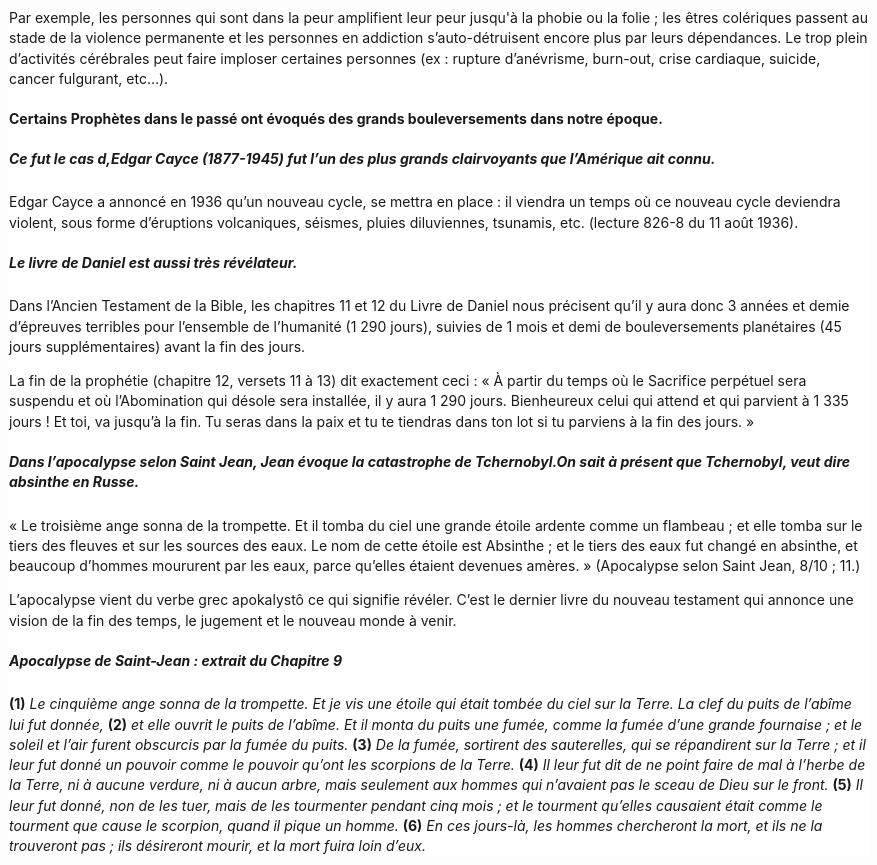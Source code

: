 Par exemple, les personnes qui sont dans la peur amplifient leur peur jusqu'à la phobie ou la folie ; les êtres colériques passent au stade de la violence permanente et les personnes en addiction s’auto-détruisent encore plus par leurs dépendances. Le trop plein d’activités cérébrales peut faire imploser certaines personnes (ex : rupture d’anévrisme, burn-out, crise cardiaque, suicide, cancer fulgurant, etc…).

 

  

#### **Certains Prophètes dans le passé ont évoqués des grands bouleversements dans notre époque.**

 

##### Ce fut le cas d,Edgar Cayce (1877-1945) fut l’un des plus grands clairvoyants que l’Amérique ait connu.

Edgar Cayce a annoncé en 1936 qu’un nouveau cycle, se mettra en place : il viendra un temps où ce nouveau cycle deviendra violent, sous forme d’éruptions volcaniques, séismes, pluies diluviennes, tsunamis, etc. (lecture 826-8 du 11 août 1936).

 

##### Le livre de Daniel est aussi très révélateur.

Dans l’Ancien Testament de la Bible, les chapitres 11 et 12 du Livre de Daniel nous précisent qu’il y aura donc 3 années et demie d’épreuves terribles pour l’ensemble de l’humanité (1 290 jours), suivies de 1 mois et demi de bouleversements planétaires (45 jours supplémentaires) avant la fin des jours.

 

La fin de la prophétie (chapitre 12, versets 11 à 13) dit exactement ceci : « À partir du temps où le Sacrifice perpétuel sera suspendu et où l’Abomination qui désole sera installée, il y aura 1 290 jours. Bienheureux celui qui attend et qui parvient à 1 335 jours ! Et toi, va jusqu’à la fin. Tu seras dans la paix et tu te tiendras dans ton lot si tu parviens à la fin des jours. » 

 

##### Dans l’apocalypse selon Saint Jean, Jean évoque la ca­tas­trophe de Tchernobyl.On sait à présent que Tchernobyl, veut dire absinthe en Russe.

« Le troisième ange sonna de la trompette. Et il tomba du ciel une grande étoile ardente comme un flambeau ; et elle tomba sur le tiers des fleuves et sur les sources des eaux. Le nom de cette étoile est Absinthe ; et le tiers des eaux fut changé en absinthe, et beaucoup d’hommes moururent par les eaux, parce qu’elles étaient devenues amères. » (Apocalypse selon Saint Jean, 8/10 ; 11.)

 

L’apocalypse vient du verbe grec apokalystô ce qui signifie révéler. C’est le dernier livre du nouveau testament qui annonce une vision de la fin des temps, le jugement et le nouveau monde à venir.

 

#####  Apocalypse de Saint-Jean : extrait du Chapitre 9

**(1)** *Le cinquième ange sonna de la trompette. Et je vis une étoile qui était tombée du ciel sur la Terre. La clef du puits de l’abîme lui fut donnée,* **(2)** *et elle ouvrit le puits de l’abîme. Et il monta du puits une fumée, comme la fumée d’une grande fournaise ; et le soleil et l’air furent obscurcis par la fumée du puits.* **(3)** *De la fumée, sortirent des sauterelles, qui se répandirent sur la Terre ; et il leur fut donné un pouvoir comme le pouvoir qu’ont les scorpions de la Terre.* **(4)** *Il leur fut dit de ne point faire de mal à l’herbe de la Terre, ni à aucune ver­dure, ni à aucun arbre, mais seulement aux hommes qui n’avaient pas le sceau de Dieu sur le front.* **(5)** *Il leur fut donné, non de les tuer, mais de les tourmenter pendant cinq mois ; et le tourment qu’elles causaient était comme le tourment que cause le scorpion, quand il pique un homme.* **(6)** *En ces jours-là, les hommes chercheront la mort, et ils ne la trouveront pas ; ils désireront mourir, et la mort fuira loin d’eux.*
